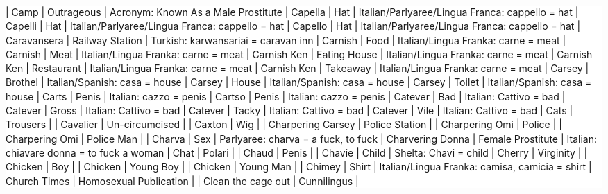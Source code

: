 | Camp | Outrageous | Acronym: Known As a Male Prostitute
| Capella | Hat | Italian/Parlyaree/Lingua Franca: cappello = hat
| Capelli | Hat | Italian/Parlyaree/Lingua Franca: cappello = hat
| Capello | Hat | Italian/Parlyaree/Lingua Franca: cappello = hat
| Caravansera | Railway Station | Turkish: karwansariai = caravan inn
| Carnish | Food | Italian/Lingua Franka: carne = meat
| Carnish | Meat | Italian/Lingua Franka: carne = meat
| Carnish Ken | Eating House | Italian/Lingua Franka: carne = meat
| Carnish Ken | Restaurant | Italian/Lingua Franka: carne = meat
| Carnish Ken | Takeaway | Italian/Lingua Franka: carne = meat
| Carsey | Brothel | Italian/Spanish: casa = house 
| Carsey | House | Italian/Spanish: casa = house 
| Carsey | Toilet | Italian/Spanish: casa = house 
| Carts | Penis | Italian: cazzo = penis
| Cartso | Penis | Italian: cazzo = penis
| Catever | Bad | Italian: Cattivo = bad
| Catever | Gross | Italian: Cattivo = bad
| Catever | Tacky | Italian: Cattivo = bad
| Catever | Vile | Italian: Cattivo = bad
| Cats | Trousers | 
| Cavalier | Un-circumcised | 
| Caxton | Wig | 
| Charpering Carsey | Police Station | 
| Charpering Omi | Police | 
| Charpering Omi | Police Man | 
| Charva | Sex | Parlyaree: charva = a fuck, to fuck
| Charvering Donna | Female Prostitute | Italian: chiavare donna = to fuck a woman
| Chat | Polari | 
| Chaud | Penis | 
| Chavie | Child | Shelta: Chavi = child
| Cherry | Virginity | 
| Chicken | Boy | 
| Chicken | Young Boy | 
| Chicken | Young Man | 
| Chimey | Shirt | Italian/Lingua Franka: camisa, camicia = shirt
| Church Times | Homosexual Publication | 
| Clean the cage out | Cunnilingus | 